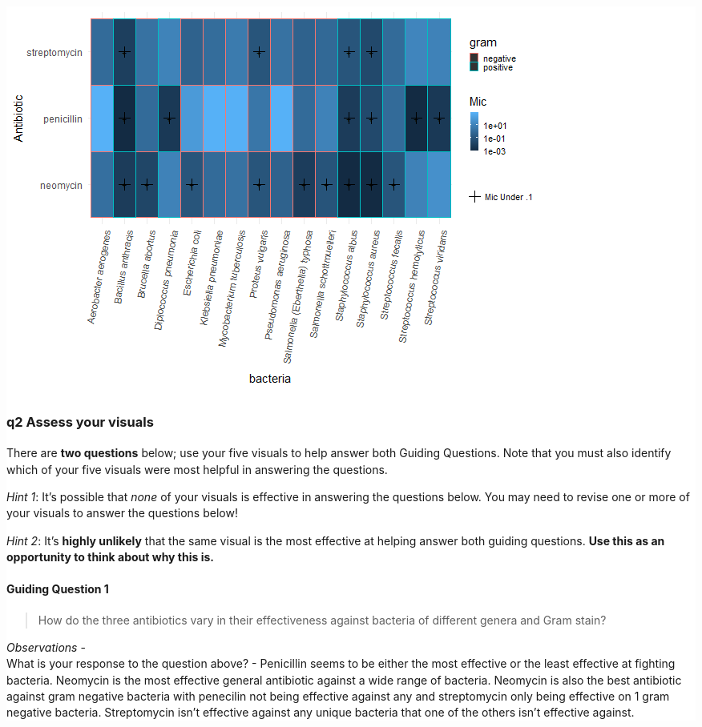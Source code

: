![](c05-antibiotics-assignment_files/figure-gfm/q1.5-1.png)

### **q2** Assess your visuals

There are **two questions** below; use your five visuals to help answer
both Guiding Questions. Note that you must also identify which of your
five visuals were most helpful in answering the questions.

*Hint 1*: It’s possible that *none* of your visuals is effective in
answering the questions below. You may need to revise one or more of
your visuals to answer the questions below!

*Hint 2*: It’s **highly unlikely** that the same visual is the most
effective at helping answer both guiding questions. **Use this as an
opportunity to think about why this is.**

#### Guiding Question 1

> How do the three antibiotics vary in their effectiveness against
> bacteria of different genera and Gram stain?

*Observations* -  
What is your response to the question above? - Penicillin seems to be
either the most effective or the least effective at fighting bacteria.
Neomycin is the most effective general antibiotic against a wide range
of bacteria. Neomycin is also the best antibiotic against gram negative
bacteria with penecilin not being effective against any and streptomycin
only being effective on 1 gram negative bacteria. Streptomycin isn’t
effective against any unique bacteria that one of the others isn’t
effective against.
